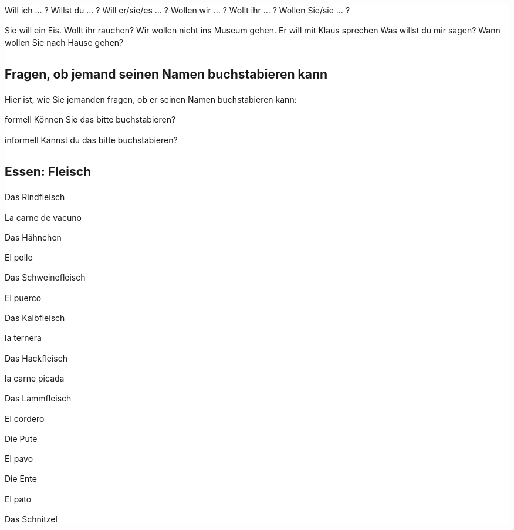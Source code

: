 Will ich … ?
Willst du … ?
Will er/sie/es … ?
Wollen wir … ?
Wollt ihr … ?
Wollen Sie/sie … ?

Sie will ein Eis.
Wollt ihr rauchen?
Wir wollen nicht ins Museum gehen.
Er will mit Klaus sprechen
Was willst du mir sagen?
Wann wollen Sie nach Hause gehen?

## Fragen, ob jemand seinen Namen buchstabieren kann

Hier ist, wie Sie jemanden fragen, ob er seinen Namen buchstabieren kann: 

formell
Können Sie das bitte buchstabieren?
 
informell
Kannst du das bitte buchstabieren?

## Essen: Fleisch

Das Rindfleisch

La carne de vacuno

Das Hähnchen

El pollo

Das Schweinefleisch

El puerco

Das Kalbfleisch

la ternera

Das Hackfleisch

la carne picada

Das Lammfleisch

El cordero

Die Pute

El pavo

Die Ente

El pato

Das Schnitzel
